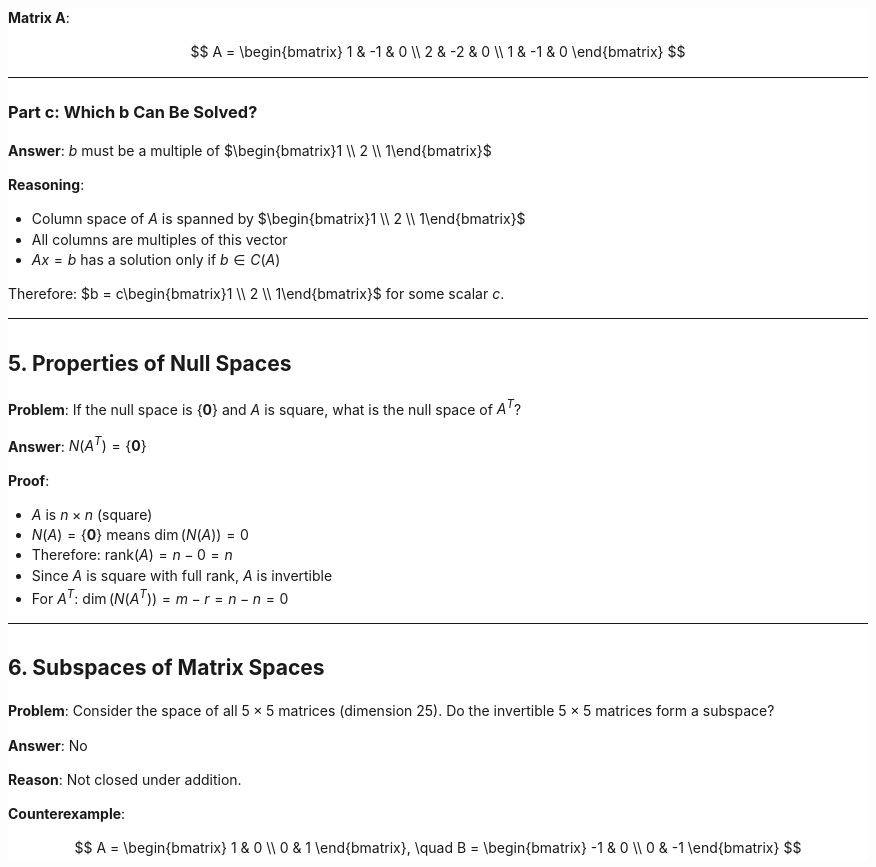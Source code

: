 **Matrix A**:

$$
A = \begin{bmatrix}
1 & -1 & 0 \\
2 & -2 & 0 \\
1 & -1 & 0
\end{bmatrix}
$$

---

### Part c: Which b Can Be Solved?

**Answer**: $b$ must be a multiple of $\begin{bmatrix}1 \\ 2 \\ 1\end{bmatrix}$

**Reasoning**:
- Column space of $A$ is spanned by $\begin{bmatrix}1 \\ 2 \\ 1\end{bmatrix}$
- All columns are multiples of this vector
- $Ax = b$ has a solution only if $b \in C(A)$

Therefore: $b = c\begin{bmatrix}1 \\ 2 \\ 1\end{bmatrix}$ for some scalar $c$.

---

## 5. Properties of Null Spaces

**Problem**: If the null space is $\{\mathbf{0}\}$ and $A$ is square, what is the null space of $A^T$?

**Answer**: $N(A^T) = \{\mathbf{0}\}$

**Proof**:
- $A$ is $n \times n$ (square)
- $N(A) = \{\mathbf{0}\}$ means $\dim(N(A)) = 0$
- Therefore: $\text{rank}(A) = n - 0 = n$
- Since $A$ is square with full rank, $A$ is invertible
- For $A^T$: $\dim(N(A^T)) = m - r = n - n = 0$

---

## 6. Subspaces of Matrix Spaces

**Problem**: Consider the space of all $5 \times 5$ matrices (dimension 25). Do the invertible $5 \times 5$ matrices form a subspace?

**Answer**: No

**Reason**: Not closed under addition.

**Counterexample**:

$$
A = \begin{bmatrix}
1 & 0 \\
0 & 1
\end{bmatrix}, \quad
B = \begin{bmatrix}
-1 & 0 \\
0 & -1
\end{bmatrix}
$$
